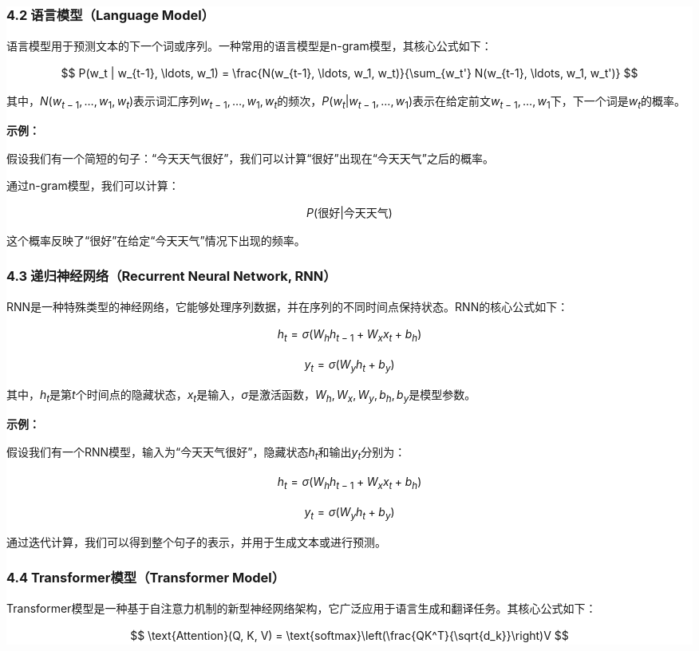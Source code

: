 ### 4.2 语言模型（Language Model）

语言模型用于预测文本的下一个词或序列。一种常用的语言模型是n-gram模型，其核心公式如下：

$$
P(w_t | w_{t-1}, \ldots, w_1) = \frac{N(w_{t-1}, \ldots, w_1, w_t)}{\sum_{w_t'} N(w_{t-1}, \ldots, w_1, w_t')}
$$

其中，$N(w_{t-1}, \ldots, w_1, w_t)$表示词汇序列$w_{t-1}, \ldots, w_1, w_t$的频次，$P(w_t | w_{t-1}, \ldots, w_1)$表示在给定前文$w_{t-1}, \ldots, w_1$下，下一个词是$w_t$的概率。

**示例：**

假设我们有一个简短的句子：“今天天气很好”，我们可以计算“很好”出现在“今天天气”之后的概率。

通过n-gram模型，我们可以计算：

$$
P(\text{很好} | \text{今天天气})
$$

这个概率反映了“很好”在给定“今天天气”情况下出现的频率。

### 4.3 递归神经网络（Recurrent Neural Network, RNN）

RNN是一种特殊类型的神经网络，它能够处理序列数据，并在序列的不同时间点保持状态。RNN的核心公式如下：

$$
h_t = \sigma(W_h h_{t-1} + W_x x_t + b_h)
$$

$$
y_t = \sigma(W_y h_t + b_y)
$$

其中，$h_t$是第$t$个时间点的隐藏状态，$x_t$是输入，$\sigma$是激活函数，$W_h, W_x, W_y, b_h, b_y$是模型参数。

**示例：**

假设我们有一个RNN模型，输入为“今天天气很好”，隐藏状态$h_t$和输出$y_t$分别为：

$$
h_t = \sigma(W_h h_{t-1} + W_x x_t + b_h)
$$

$$
y_t = \sigma(W_y h_t + b_y)
$$

通过迭代计算，我们可以得到整个句子的表示，并用于生成文本或进行预测。

### 4.4 Transformer模型（Transformer Model）

Transformer模型是一种基于自注意力机制的新型神经网络架构，它广泛应用于语言生成和翻译任务。其核心公式如下：

$$
\text{Attention}(Q, K, V) = \text{softmax}\left(\frac{QK^T}{\sqrt{d_k}}\right)V
$$
